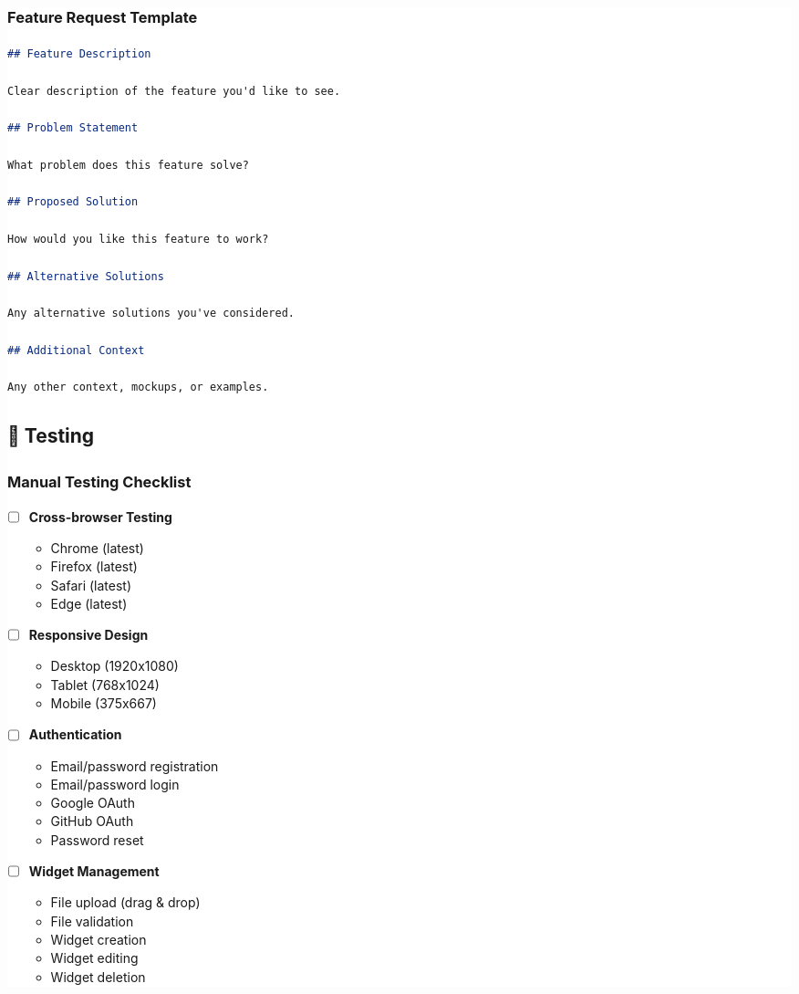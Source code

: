 ### Feature Request Template

```markdown
## Feature Description

Clear description of the feature you'd like to see.

## Problem Statement

What problem does this feature solve?

## Proposed Solution

How would you like this feature to work?

## Alternative Solutions

Any alternative solutions you've considered.

## Additional Context

Any other context, mockups, or examples.
```

## 🧪 Testing

### Manual Testing Checklist

- [ ] **Cross-browser Testing**

  - Chrome (latest)
  - Firefox (latest)
  - Safari (latest)
  - Edge (latest)

- [ ] **Responsive Design**

  - Desktop (1920x1080)
  - Tablet (768x1024)
  - Mobile (375x667)

- [ ] **Authentication**

  - Email/password registration
  - Email/password login
  - Google OAuth
  - GitHub OAuth
  - Password reset

- [ ] **Widget Management**

  - File upload (drag & drop)
  - File validation
  - Widget creation
  - Widget editing
  - Widget deletion
